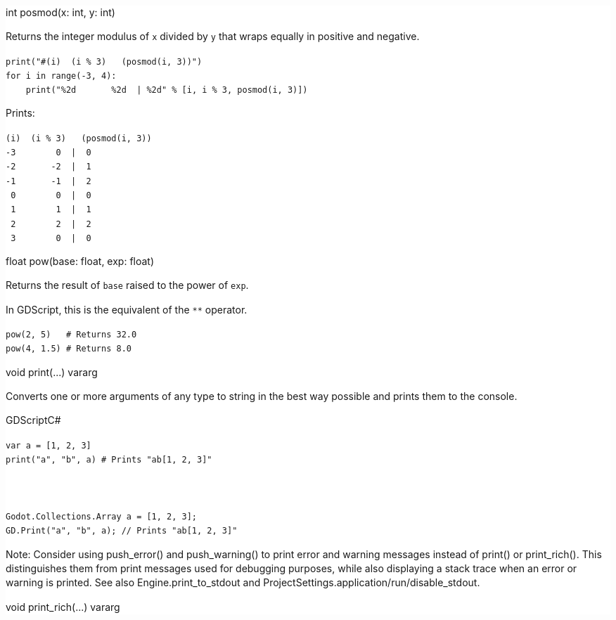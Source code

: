 
int posmod(x: int, y: int)

Returns the integer modulus of `x` divided by `y` that wraps equally in
positive and negative.

    
    
    print("#(i)  (i % 3)   (posmod(i, 3))")
    for i in range(-3, 4):
        print("%2d       %2d  | %2d" % [i, i % 3, posmod(i, 3)])
    

Prints:

    
    
    (i)  (i % 3)   (posmod(i, 3))
    -3        0  |  0
    -2       -2  |  1
    -1       -1  |  2
     0        0  |  0
     1        1  |  1
     2        2  |  2
     3        0  |  0
    

float pow(base: float, exp: float)

Returns the result of `base` raised to the power of `exp`.

In GDScript, this is the equivalent of the `**` operator.

    
    
    pow(2, 5)   # Returns 32.0
    pow(4, 1.5) # Returns 8.0
    

void print(...) vararg

Converts one or more arguments of any type to string in the best way possible
and prints them to the console.

GDScriptC#

    
    
    var a = [1, 2, 3]
    print("a", "b", a) # Prints "ab[1, 2, 3]"
    
    
    
    Godot.Collections.Array a = [1, 2, 3];
    GD.Print("a", "b", a); // Prints "ab[1, 2, 3]"
    

Note: Consider using push_error() and push_warning() to print error and
warning messages instead of print() or print_rich(). This distinguishes them
from print messages used for debugging purposes, while also displaying a stack
trace when an error or warning is printed. See also Engine.print_to_stdout and
ProjectSettings.application/run/disable_stdout.

void print_rich(...) vararg
